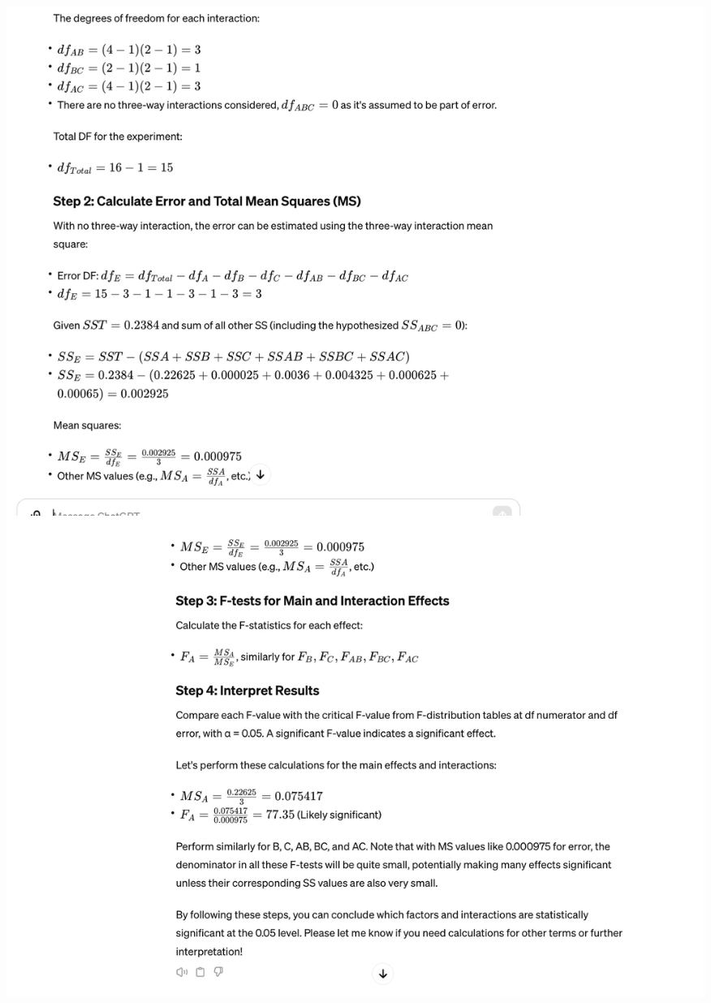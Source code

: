 ![problem_6_part_1.png](images/problem_6_part_1.png)

![problem_6_part_2.png](images/problem_6_part_2.png)
